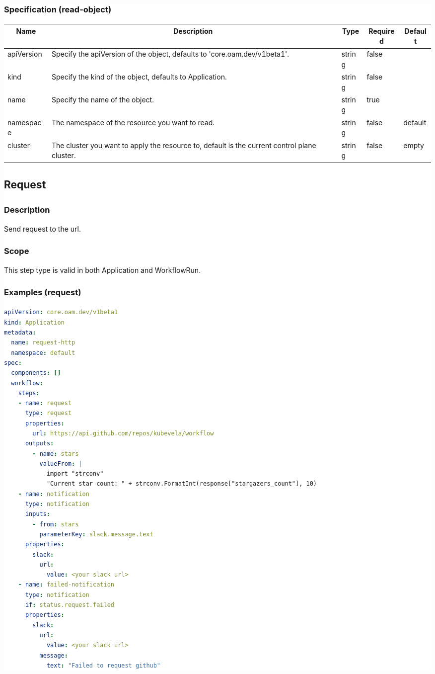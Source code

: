 ### Specification (read-object)


 Name | Description | Type | Required | Default 
 ---- | ----------- | ---- | -------- | ------- 
 apiVersion | Specify the apiVersion of the object, defaults to 'core.oam.dev/v1beta1'. | string | false |  
 kind | Specify the kind of the object, defaults to Application. | string | false |  
 name | Specify the name of the object. | string | true |  
 namespace | The namespace of the resource you want to read. | string | false | default 
 cluster | The cluster you want to apply the resource to, default is the current control plane cluster. | string | false | empty 


## Request

### Description

Send request to the url.

### Scope

This step type is valid in both Application and WorkflowRun.

### Examples (request)

```yaml
apiVersion: core.oam.dev/v1beta1
kind: Application
metadata:
  name: request-http
  namespace: default
spec:
  components: []
  workflow:
    steps:
    - name: request
      type: request
      properties:
        url: https://api.github.com/repos/kubevela/workflow
      outputs:
        - name: stars
          valueFrom: |
            import "strconv"
            "Current star count: " + strconv.FormatInt(response["stargazers_count"], 10)
    - name: notification
      type: notification
      inputs:
        - from: stars
          parameterKey: slack.message.text
      properties:
        slack:
          url:
            value: <your slack url>
    - name: failed-notification
      type: notification
      if: status.request.failed
      properties:
        slack:
          url:
            value: <your slack url>
          message:
            text: "Failed to request github"
```
